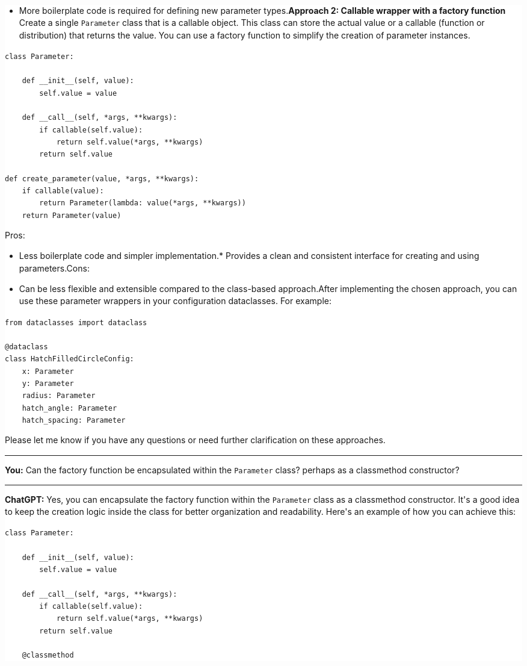 
- More boilerplate code is required for defining new parameter types.**Approach 2: Callable wrapper with a factory function**
Create a single `Parameter` class that is a callable object. This class can store the actual value or a callable (function or distribution) that returns the value. You can use a factory function to simplify the creation of parameter instances.
```<span>python
class Parameter:

    def __init__(self, value):
        self.value = value

    def __call__(self, *args, **kwargs):
        if callable(self.value):
            return self.value(*args, **kwargs)
        return self.value

def create_parameter(value, *args, **kwargs):
    if callable(value):
        return Parameter(lambda: value(*args, **kwargs))
    return Parameter(value)

```
Pros:
* Less boilerplate code and simpler implementation.* Provides a clean and consistent interface for creating and using parameters.Cons:


- Can be less flexible and extensible compared to the class-based approach.After implementing the chosen approach, you can use these parameter wrappers in your configuration dataclasses. For example:
```<span>python
from dataclasses import dataclass

@dataclass
class HatchFilledCircleConfig:
    x: Parameter
    y: Parameter
    radius: Parameter
    hatch_angle: Parameter
    hatch_spacing: Parameter

```
Please let me know if you have any questions or need further clarification on these approaches.


 --------
**You:**
Can the factory function be encapsulated within the `Parameter` class? perhaps as a classmethod constructor?

 --------
**ChatGPT:**
Yes, you can encapsulate the factory function within the `Parameter` class as a classmethod constructor. It's a good idea to keep the creation logic inside the class for better organization and readability. Here's an example of how you can achieve this:
```<span>python
class Parameter:

    def __init__(self, value):
        self.value = value

    def __call__(self, *args, **kwargs):
        if callable(self.value):
            return self.value(*args, **kwargs)
        return self.value

    @classmethod
```